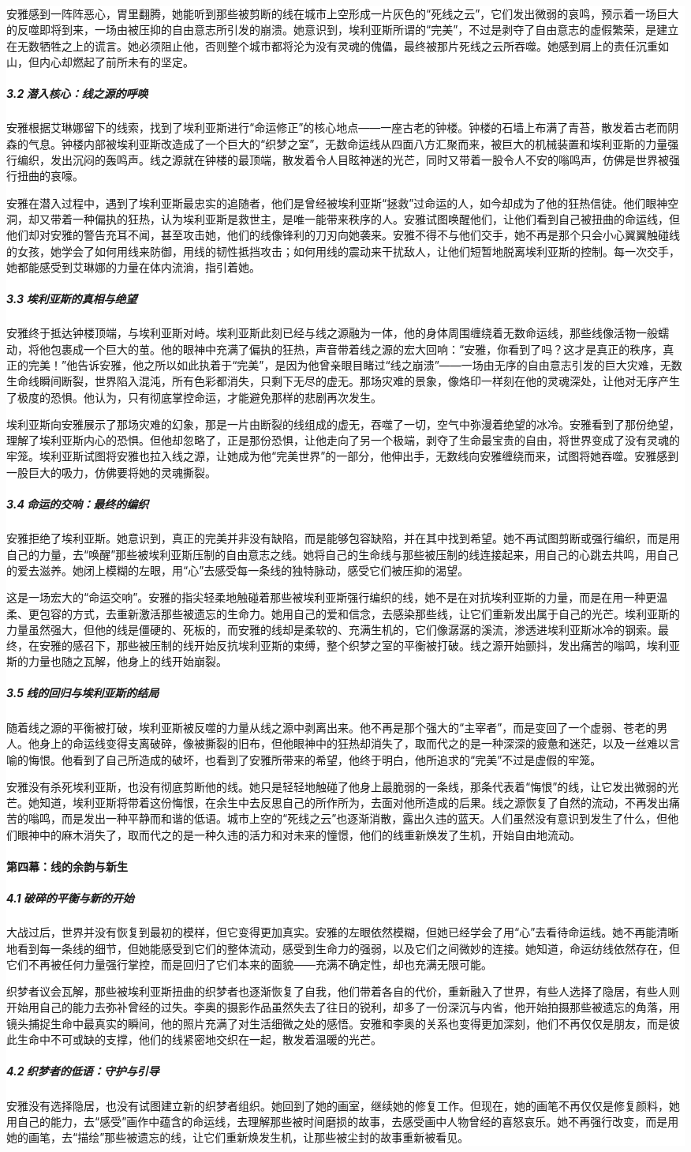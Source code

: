 安雅感到一阵阵恶心，胃里翻腾，她能听到那些被剪断的线在城市上空形成一片灰色的“死线之云”，它们发出微弱的哀鸣，预示着一场巨大的反噬即将到来，一场由被压抑的自由意志所引发的崩溃。她意识到，埃利亚斯所谓的“完美”，不过是剥夺了自由意志的虚假繁荣，是建立在无数牺牲之上的谎言。她必须阻止他，否则整个城市都将沦为没有灵魂的傀儡，最终被那片死线之云所吞噬。她感到肩上的责任沉重如山，但内心却燃起了前所未有的坚定。

##### **3.2 潜入核心：线之源的呼唤**

安雅根据艾琳娜留下的线索，找到了埃利亚斯进行“命运修正”的核心地点——一座古老的钟楼。钟楼的石墙上布满了青苔，散发着古老而阴森的气息。钟楼内部被埃利亚斯改造成了一个巨大的“织梦之室”，无数命运线从四面八方汇聚而来，被巨大的机械装置和埃利亚斯的力量强行编织，发出沉闷的轰鸣声。线之源就在钟楼的最顶端，散发着令人目眩神迷的光芒，同时又带着一股令人不安的嗡鸣声，仿佛是世界被强行扭曲的哀嚎。

安雅在潜入过程中，遇到了埃利亚斯最忠实的追随者，他们是曾经被埃利亚斯“拯救”过命运的人，如今却成为了他的狂热信徒。他们眼神空洞，却又带着一种偏执的狂热，认为埃利亚斯是救世主，是唯一能带来秩序的人。安雅试图唤醒他们，让他们看到自己被扭曲的命运线，但他们却对安雅的警告充耳不闻，甚至攻击她，他们的线像锋利的刀刃向她袭来。安雅不得不与他们交手，她不再是那个只会小心翼翼触碰线的女孩，她学会了如何用线来防御，用线的韧性抵挡攻击；如何用线的震动来干扰敌人，让他们短暂地脱离埃利亚斯的控制。每一次交手，她都能感受到艾琳娜的力量在体内流淌，指引着她。

##### **3.3 埃利亚斯的真相与绝望**

安雅终于抵达钟楼顶端，与埃利亚斯对峙。埃利亚斯此刻已经与线之源融为一体，他的身体周围缠绕着无数命运线，那些线像活物一般蠕动，将他包裹成一个巨大的茧。他的眼神中充满了偏执的狂热，声音带着线之源的宏大回响：“安雅，你看到了吗？这才是真正的秩序，真正的完美！”他告诉安雅，他之所以如此执着于“完美”，是因为他曾亲眼目睹过“线之崩溃”——一场由无序的自由意志引发的巨大灾难，无数生命线瞬间断裂，世界陷入混沌，所有色彩都消失，只剩下无尽的虚无。那场灾难的景象，像烙印一样刻在他的灵魂深处，让他对无序产生了极度的恐惧。他认为，只有彻底掌控命运，才能避免那样的悲剧再次发生。

埃利亚斯向安雅展示了那场灾难的幻象，那是一片由断裂的线组成的虚无，吞噬了一切，空气中弥漫着绝望的冰冷。安雅看到了那份绝望，理解了埃利亚斯内心的恐惧。但他却忽略了，正是那份恐惧，让他走向了另一个极端，剥夺了生命最宝贵的自由，将世界变成了没有灵魂的牢笼。埃利亚斯试图将安雅也拉入线之源，让她成为他“完美世界”的一部分，他伸出手，无数线向安雅缠绕而来，试图将她吞噬。安雅感到一股巨大的吸力，仿佛要将她的灵魂撕裂。

##### **3.4 命运的交响：最终的编织**

安雅拒绝了埃利亚斯。她意识到，真正的完美并非没有缺陷，而是能够包容缺陷，并在其中找到希望。她不再试图剪断或强行编织，而是用自己的力量，去“唤醒”那些被埃利亚斯压制的自由意志之线。她将自己的生命线与那些被压制的线连接起来，用自己的心跳去共鸣，用自己的爱去滋养。她闭上模糊的左眼，用“心”去感受每一条线的独特脉动，感受它们被压抑的渴望。

这是一场宏大的“命运交响”。安雅的指尖轻柔地触碰着那些被埃利亚斯强行编织的线，她不是在对抗埃利亚斯的力量，而是在用一种更温柔、更包容的方式，去重新激活那些被遗忘的生命力。她用自己的爱和信念，去感染那些线，让它们重新发出属于自己的光芒。埃利亚斯的力量虽然强大，但他的线是僵硬的、死板的，而安雅的线却是柔软的、充满生机的，它们像潺潺的溪流，渗透进埃利亚斯冰冷的钢索。最终，在安雅的感召下，那些被压制的线开始反抗埃利亚斯的束缚，整个织梦之室的平衡被打破。线之源开始颤抖，发出痛苦的嗡鸣，埃利亚斯的力量也随之瓦解，他身上的线开始崩裂。

##### **3.5 线的回归与埃利亚斯的结局**

随着线之源的平衡被打破，埃利亚斯被反噬的力量从线之源中剥离出来。他不再是那个强大的“主宰者”，而是变回了一个虚弱、苍老的男人。他身上的命运线变得支离破碎，像被撕裂的旧布，但他眼神中的狂热却消失了，取而代之的是一种深深的疲惫和迷茫，以及一丝难以言喻的悔恨。他看到了自己所造成的破坏，也看到了安雅所带来的希望，他终于明白，他所追求的“完美”不过是虚假的牢笼。

安雅没有杀死埃利亚斯，也没有彻底剪断他的线。她只是轻轻地触碰了他身上最脆弱的一条线，那条代表着“悔恨”的线，让它发出微弱的光芒。她知道，埃利亚斯将带着这份悔恨，在余生中去反思自己的所作所为，去面对他所造成的后果。线之源恢复了自然的流动，不再发出痛苦的嗡鸣，而是发出一种平静而和谐的低语。城市上空的“死线之云”也逐渐消散，露出久违的蓝天。人们虽然没有意识到发生了什么，但他们眼神中的麻木消失了，取而代之的是一种久违的活力和对未来的憧憬，他们的线重新焕发了生机，开始自由地流动。

#### **第四幕：线的余韵与新生**

##### **4.1 破碎的平衡与新的开始**

大战过后，世界并没有恢复到最初的模样，但它变得更加真实。安雅的左眼依然模糊，但她已经学会了用“心”去看待命运线。她不再能清晰地看到每一条线的细节，但她能感受到它们的整体流动，感受到生命力的强弱，以及它们之间微妙的连接。她知道，命运纺线依然存在，但它们不再被任何力量强行掌控，而是回归了它们本来的面貌——充满不确定性，却也充满无限可能。

织梦者议会瓦解，那些被埃利亚斯扭曲的织梦者也逐渐恢复了自我，他们带着各自的代价，重新融入了世界，有些人选择了隐居，有些人则开始用自己的能力去弥补曾经的过失。李奥的摄影作品虽然失去了往日的锐利，却多了一份深沉与内省，他开始拍摄那些被遗忘的角落，用镜头捕捉生命中最真实的瞬间，他的照片充满了对生活细微之处的感悟。安雅和李奥的关系也变得更加深刻，他们不再仅仅是朋友，而是彼此生命中不可或缺的支撑，他们的线紧密地交织在一起，散发着温暖的光芒。

##### **4.2 织梦者的低语：守护与引导**

安雅没有选择隐居，也没有试图建立新的织梦者组织。她回到了她的画室，继续她的修复工作。但现在，她的画笔不再仅仅是修复颜料，她用自己的能力，去“感受”画作中蕴含的命运线，去理解那些被时间磨损的故事，去感受画中人物曾经的喜怒哀乐。她不再强行改变，而是用她的画笔，去“描绘”那些被遗忘的线，让它们重新焕发生机，让那些被尘封的故事重新被看见。
